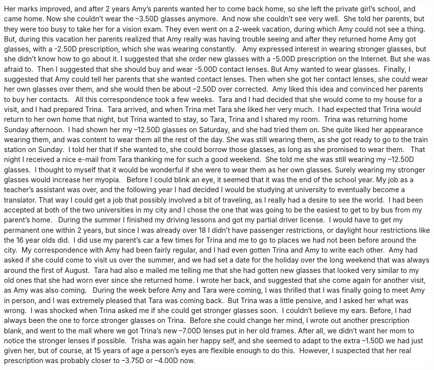 Her marks improved, and after 2 years Amy’s parents wanted her to come back home, so she left the private girl’s school, and came home. Now she couldn’t wear the –3.50D glasses anymore.  And now she couldn’t see very well.  She told her parents, but they were too busy to take her for a vision exam. They even went on a 2-week vacation, during which Amy could not see a thing.  But, during this vacation her parents realized that Amy really was having trouble seeing and after they returned home Amy got glasses, with a -2.50D prescription, which she was wearing constantly.
 
Amy expressed interest in wearing stronger glasses, but she didn’t know how to go about it. I suggested that she order new glasses with a -5.00D prescription on the Internet. But she was afraid to.  Then I suggested that she should buy and wear -5.00D contact lenses. But Amy wanted to wear glasses.  Finally, I suggested that Amy could tell her parents that she wanted contact lenses. Then when she got her contact lenses, she could wear her own glasses over them, and she would then be about –2.50D over corrected.  Amy liked this idea and convinced her parents to buy her contacts.
 
All this correspondence took a few weeks.  Tara and I had decided that she would come to my house for a visit, and I had prepared Trina.  Tara arrived, and when Trina met Tara she liked her very much.  I had expected that Trina would return to her own home that night, but Trina wanted to stay, so Tara, Trina and I shared my room.  Trina was returning home Sunday afternoon.  I had shown her my –12.50D glasses on Saturday, and she had tried them on. She quite liked her appearance wearing them, and was content to wear them all the rest of the day. She was still wearing them, as she got ready to go to the train station on Sunday.  I told her that if she wanted to, she could borrow those glasses, as long as she promised to wear them.
 
That night I received a nice e-mail from Tara thanking me for such a good weekend.  She told me she was still wearing my –12.50D glasses.  I thought to myself that it would be wonderful if she were to wear them as her own glasses. Surely wearing my stronger glasses would increase her myopia.
 
Before I could blink an eye, it seemed that it was the end of the school year. My job as a teacher’s assistant was over, and the following year I had decided I would be studying at university to eventually become a translator. That way I could get a job that possibly involved a bit of traveling, as I really had a desire to see the world.  I had been accepted at both of the two universities in my city and I chose the one that was going to be the easiest to get to by bus from my parent’s home.
 
During the summer I finished my driving lessons and got my partial driver license.  I would have to get my permanent one within 2 years, but since I was already over 18 I didn’t have passenger restrictions, or daylight hour restrictions like the 16 year olds did.  I did use my parent’s car a few times for Trina and me to go to places we had not been before around the city.  My correspondence with Amy had been fairly regular, and I had even gotten Trina and Amy to write each other.  Amy had asked if she could come to visit us over the summer, and we had set a date for the holiday over the long weekend that was always around the first of August.  Tara had also e mailed me telling me that she had gotten new glasses that looked very similar to my old ones that she had worn ever since she returned home. I wrote her back, and suggested that she come again for another visit, as Amy was also coming.
 
During the week before Amy and Tara were coming, I was thrilled that I was finally going to meet Amy in person, and I was extremely pleased that Tara was coming back.  But Trina was a little pensive, and I asked her what was wrong.  I was shocked when Trina asked me if she could get stronger glasses soon.  I couldn’t believe my ears. Before, I had always been the one to force stronger glasses on Trina.  Before she could change her mind, I wrote out another prescription blank, and went to the mall where we got Trina’s new –7.00D lenses put in her old frames. After all, we didn’t want her mom to notice the stronger lenses if possible.  Trisha was again her happy self, and she seemed to adapt to the extra –1.50D we had just given her, but of course, at 15 years of age a person’s eyes are flexible enough to do this.  However, I suspected that her real prescription was probably closer to –3.75D or –4.00D now.
 
